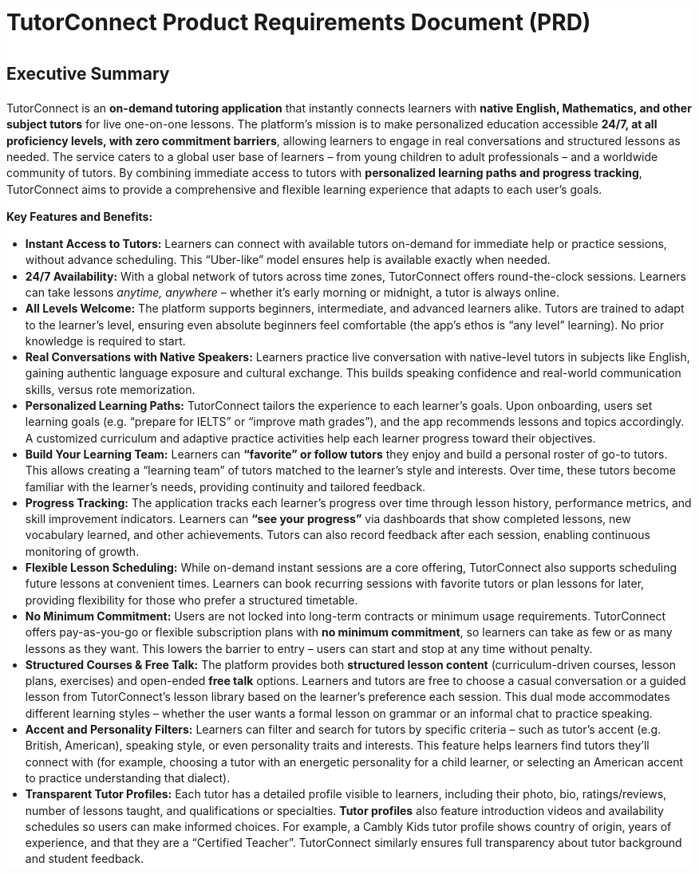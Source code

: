 # TutorConnect Product Requirements Document (PRD)

## Executive Summary

TutorConnect is an **on-demand tutoring application** that instantly connects learners with **native English, Mathematics, and other subject tutors** for live one-on-one lessons. The platform’s mission is to make personalized education accessible **24/7, at all proficiency levels, with zero commitment barriers**, allowing learners to engage in real conversations and structured lessons as needed. The service caters to a global user base of learners – from young children to adult professionals – and a worldwide community of tutors. By combining immediate access to tutors with **personalized learning paths and progress tracking**, TutorConnect aims to provide a comprehensive and flexible learning experience that adapts to each user’s goals.

**Key Features and Benefits:**

- **Instant Access to Tutors:** Learners can connect with available tutors on-demand for immediate help or practice sessions, without advance scheduling. This “Uber-like” model ensures help is available exactly when needed.
- **24/7 Availability:** With a global network of tutors across time zones, TutorConnect offers round-the-clock sessions. Learners can take lessons _anytime, anywhere_ – whether it’s early morning or midnight, a tutor is always online.
- **All Levels Welcome:** The platform supports beginners, intermediate, and advanced learners alike. Tutors are trained to adapt to the learner’s level, ensuring even absolute beginners feel comfortable (the app’s ethos is “any level” learning). No prior knowledge is required to start.
- **Real Conversations with Native Speakers:** Learners practice live conversation with native-level tutors in subjects like English, gaining authentic language exposure and cultural exchange. This builds speaking confidence and real-world communication skills, versus rote memorization.
- **Personalized Learning Paths:** TutorConnect tailors the experience to each learner’s goals. Upon onboarding, users set learning goals (e.g. “prepare for IELTS” or “improve math grades”), and the app recommends lessons and topics accordingly. A customized curriculum and adaptive practice activities help each learner progress toward their objectives.
- **Build Your Learning Team:** Learners can **“favorite” or follow tutors** they enjoy and build a personal roster of go-to tutors. This allows creating a “learning team” of tutors matched to the learner’s style and interests. Over time, these tutors become familiar with the learner’s needs, providing continuity and tailored feedback.
- **Progress Tracking:** The application tracks each learner’s progress over time through lesson history, performance metrics, and skill improvement indicators. Learners can **“see your progress”** via dashboards that show completed lessons, new vocabulary learned, and other achievements. Tutors can also record feedback after each session, enabling continuous monitoring of growth.
- **Flexible Lesson Scheduling:** While on-demand instant sessions are a core offering, TutorConnect also supports scheduling future lessons at convenient times. Learners can book recurring sessions with favorite tutors or plan lessons for later, providing flexibility for those who prefer a structured timetable.
- **No Minimum Commitment:** Users are not locked into long-term contracts or minimum usage requirements. TutorConnect offers pay-as-you-go or flexible subscription plans with **no minimum commitment**, so learners can take as few or as many lessons as they want. This lowers the barrier to entry – users can start and stop at any time without penalty.
- **Structured Courses & Free Talk:** The platform provides both **structured lesson content** (curriculum-driven courses, lesson plans, exercises) and open-ended **free talk** options. Learners and tutors are free to choose a casual conversation or a guided lesson from TutorConnect’s lesson library based on the learner’s preference each session. This dual mode accommodates different learning styles – whether the user wants a formal lesson on grammar or an informal chat to practice speaking.
- **Accent and Personality Filters:** Learners can filter and search for tutors by specific criteria – such as tutor’s accent (e.g. British, American), speaking style, or even personality traits and interests. This feature helps learners find tutors they’ll connect with (for example, choosing a tutor with an energetic personality for a child learner, or selecting an American accent to practice understanding that dialect).
- **Transparent Tutor Profiles:** Each tutor has a detailed profile visible to learners, including their photo, bio, ratings/reviews, number of lessons taught, and qualifications or specialties. **Tutor profiles** also feature introduction videos and availability schedules so users can make informed choices. For example, a Cambly Kids tutor profile shows country of origin, years of experience, and that they are a “Certified Teacher”. TutorConnect similarly ensures full transparency about tutor background and student feedback.